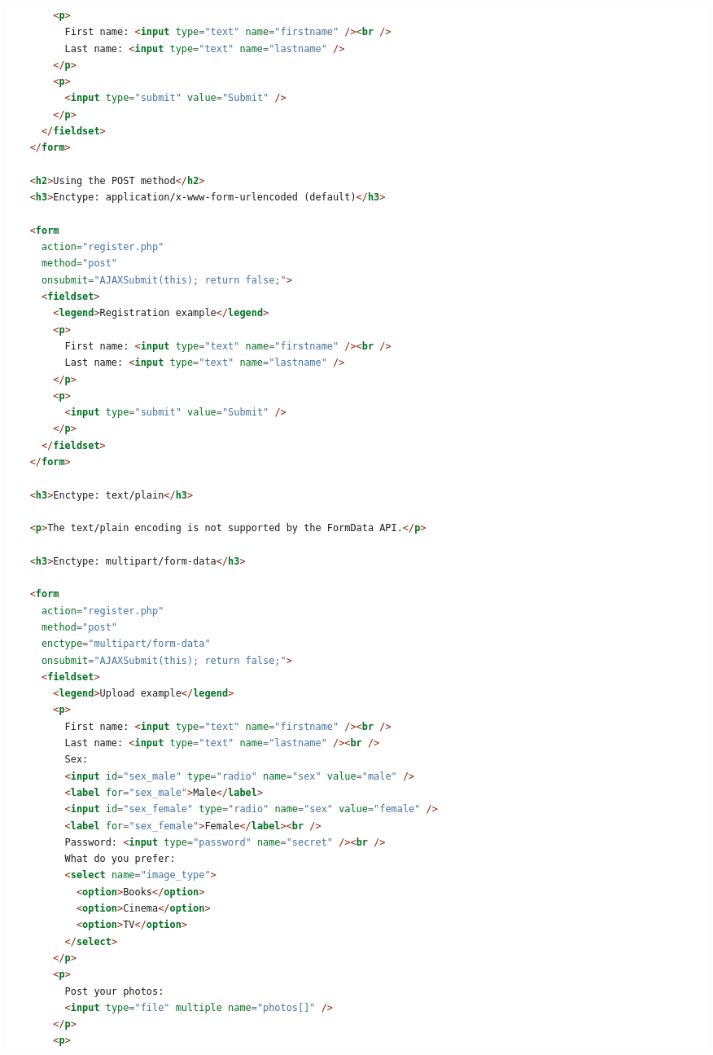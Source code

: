 ```html
        <p>
          First name: <input type="text" name="firstname" /><br />
          Last name: <input type="text" name="lastname" />
        </p>
        <p>
          <input type="submit" value="Submit" />
        </p>
      </fieldset>
    </form>

    <h2>Using the POST method</h2>
    <h3>Enctype: application/x-www-form-urlencoded (default)</h3>

    <form
      action="register.php"
      method="post"
      onsubmit="AJAXSubmit(this); return false;">
      <fieldset>
        <legend>Registration example</legend>
        <p>
          First name: <input type="text" name="firstname" /><br />
          Last name: <input type="text" name="lastname" />
        </p>
        <p>
          <input type="submit" value="Submit" />
        </p>
      </fieldset>
    </form>

    <h3>Enctype: text/plain</h3>

    <p>The text/plain encoding is not supported by the FormData API.</p>

    <h3>Enctype: multipart/form-data</h3>

    <form
      action="register.php"
      method="post"
      enctype="multipart/form-data"
      onsubmit="AJAXSubmit(this); return false;">
      <fieldset>
        <legend>Upload example</legend>
        <p>
          First name: <input type="text" name="firstname" /><br />
          Last name: <input type="text" name="lastname" /><br />
          Sex:
          <input id="sex_male" type="radio" name="sex" value="male" />
          <label for="sex_male">Male</label>
          <input id="sex_female" type="radio" name="sex" value="female" />
          <label for="sex_female">Female</label><br />
          Password: <input type="password" name="secret" /><br />
          What do you prefer:
          <select name="image_type">
            <option>Books</option>
            <option>Cinema</option>
            <option>TV</option>
          </select>
        </p>
        <p>
          Post your photos:
          <input type="file" multiple name="photos[]" />
        </p>
        <p>
```